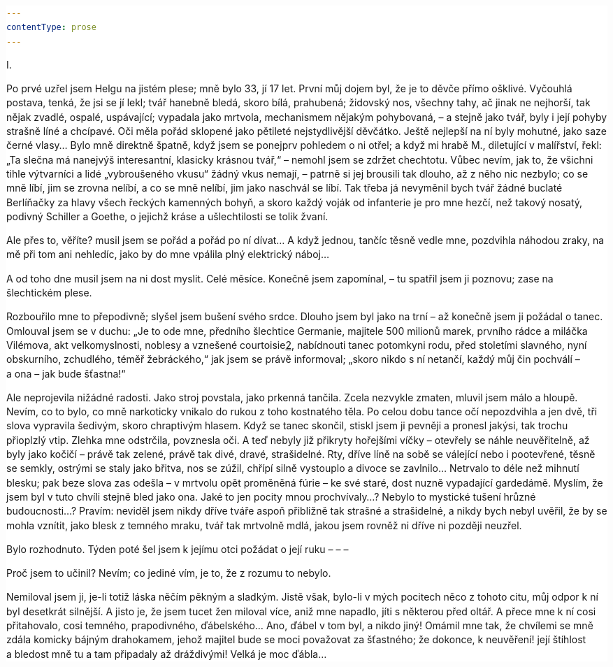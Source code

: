 ```yaml
---
contentType: prose
---
```


I.

  

Po prvé uzřel jsem Helgu na jistém plese; mně bylo 33, jí 17 let. První můj dojem byl, že je to děvče přímo ošklivé. Vyčouhlá postava, tenká, že jsi se jí lekl; tvář hanebně bledá, skoro bílá, prahubená; židovský nos, všechny tahy, ač jinak ne nejhorší, tak nějak zvadlé, ospalé, uspávající; vypadala jako mrtvola, mechanismem nějakým pohybovaná, – a stejně jako tvář, byly i její pohyby strašně líné a chcípavé. Oči měla pořád sklopené jako pětileté nejstydlivější děvčátko. Ještě nejlepší na ní byly mohutné, jako saze černé vlasy… Bylo mně direktně špatně, když jsem se ponejprv pohledem o ni otřel; a když mi hrabě M., diletující v malířství, řekl: „Ta slečna má nanejvýš interesantní, klasicky krásnou tvář,“ – nemohl jsem se zdržet chechtotu. Vůbec nevím, jak to, že všichni tihle výtvarníci a lidé „vybroušeného vkusu“ žádný vkus nemají, – patrně si jej brousili tak dlouho, až z něho nic nezbylo; co se mně líbí, jim se zrovna nelíbí, a co se mně nelíbí, jim jako naschvál se líbí. Tak třeba já nevyměnil bych tvář žádné buclaté Berlíňačky za hlavy všech řeckých kamenných bohyň, a skoro každý voják od infanterie je pro mne hezčí, než takový nosatý, podivný Schiller a Goethe, o jejichž kráse a ušlechtilosti se tolik žvaní.

Ale přes to, věříte? musil jsem se pořád a pořád po ní dívat… A když jednou, tančíc těsně vedle mne, pozdvihla náhodou zraky, na mě při tom ani nehledíc, jako by do mne vpálila plný elektrický náboj…

A od toho dne musil jsem na ni dost myslit. Celé měsíce. Konečně jsem zapomínal, – tu spatřil jsem ji poznovu; zase na šlechtickém plese.

Rozbouřilo mne to přepodivně; slyšel jsem bušení svého srdce. Dlouho jsem byl jako na trní – až konečně jsem ji požádal o tanec. Omlouval jsem se v duchu: „Je to ode mne, předního šlechtice Germanie, majitele 500 milionů marek, prvního rádce a miláčka Vilémova, akt velkomyslnosti, noblesy a vznešené courtoisie[2](./resources/undefined), nabídnouti tanec potomkyni rodu, před stoletími slavného, nyní obskurního, zchudlého, téměř žebráckého,“ jak jsem se právě informoval; „skoro nikdo s ní netančí, každý můj čin pochválí – a ona – jak bude šťastna!“

Ale neprojevila nižádné radosti. Jako stroj povstala, jako prkenná tančila. Zcela nezvykle zmaten, mluvil jsem málo a hloupě. Nevím, co to bylo, co mně narkoticky vnikalo do rukou z toho kostnatého těla. Po celou dobu tance očí nepozdvihla a jen dvě, tři slova vypravila šedivým, skoro chraptivým hlasem. Když se tanec skončil, stiskl jsem ji pevněji a pronesl jakýsi, tak trochu přioplzlý vtip. Zlehka mne odstrčila, povznesla oči. A teď nebyly již přikryty hořejšími víčky – otevřely se náhle neuvěřitelně, až byly jako kočičí – právě tak zelené, právě tak divé, dravé, strašidelné. Rty, dříve líně na sobě se válející nebo i pootevřené, těsně se semkly, ostrými se staly jako břitva, nos se zúžil, chřípí silně vystouplo a divoce se zavlnilo… Netrvalo to déle než mihnutí blesku; pak beze slova zas odešla – v mrtvolu opět proměněná fúrie – ke své staré, dost nuzně vypadající gardedámě. Myslím, že jsem byl v tuto chvíli stejně bled jako ona. Jaké to jen pocity mnou prochvívaly…? Nebylo to mystické tušení hrůzné budoucnosti…? Pravím: neviděl jsem nikdy dříve tváře aspoň přibližně tak strašné a strašidelné, a nikdy bych nebyl uvěřil, že by se mohla vznítit, jako blesk z temného mraku, tvář tak mrtvolně mdlá, jakou jsem rovněž ni dříve ni později neuzřel.

Bylo rozhodnuto. Týden poté šel jsem k jejímu otci požádat o její ruku – – –

Proč jsem to učinil? Nevím; co jediné vím, je to, že z rozumu to nebylo.

Nemiloval jsem ji, je-li totiž láska něčím pěkným a sladkým. Jistě však, bylo-li v mých pocitech něco z tohoto citu, můj odpor k ní byl desetkrát silnější. A jisto je, že jsem tucet žen miloval více, aniž mne napadlo, jíti s některou před oltář. A přece mne k ní cosi přitahovalo, cosi temného, prapodivného, ďábelského… Ano, ďábel v tom byl, a nikdo jiný! Omámil mne tak, že chvílemi se mně zdála komicky bájným drahokamem, jehož majitel bude se moci považovat za šťastného; že dokonce, k neuvěření! její štíhlost a bledost mně tu a tam připadaly až dráždivými! Velká je moc ďábla…
